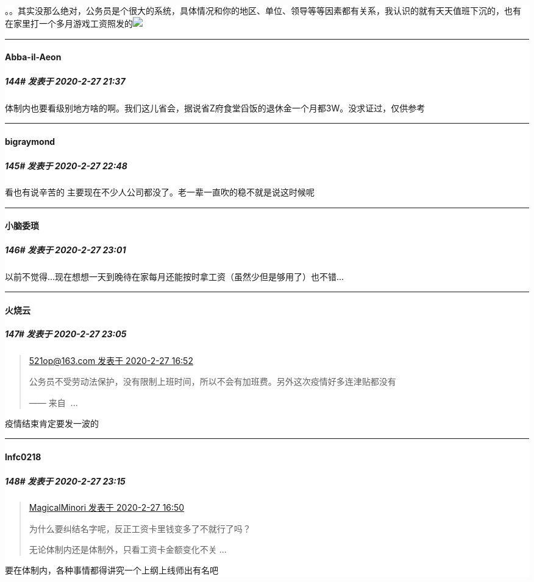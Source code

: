 。。其实没那么绝对，公务员是个很大的系统，具体情况和你的地区、单位、领导等等因素都有关系，我认识的就有天天值班下沉的，也有在家里打一个多月游戏工资照发的<img src="https://static.saraba1st.com/image/smiley/face2017/037.png" referrerpolicy="no-referrer">


*****

####  Abba-il-Aeon  
##### 144#       发表于 2020-2-27 21:37


体制内也要看级别地方啥的啊。我们这儿省会，据说省Z府食堂舀饭的退休金一个月都3W。没求证过，仅供参考


*****

####  bigraymond  
##### 145#       发表于 2020-2-27 22:48


看也有说辛苦的 主要现在不少人公司都没了。老一辈一直吹的稳不就是说这时候呢


*****

####  小脑委琐  
##### 146#       发表于 2020-2-27 23:01


以前不觉得…现在想想一天到晚待在家每月还能按时拿工资（虽然少但是够用了）也不错…


*****

####  火烧云  
##### 147#       发表于 2020-2-27 23:05


<blockquote><a href="httphttps://bbs.saraba1st.com/2b/forum.php?mod=redirect&amp;goto=findpost&amp;pid=46545880&amp;ptid=1916048" target="_blank">521op@163.com 发表于 2020-2-27 16:52</a>

公务员不受劳动法保护，没有限制上班时间，所以不会有加班费。另外这次疫情好多连津贴都没有


—— 来自  ...</blockquote>
疫情结束肯定要发一波的


*****

####  lnfc0218  
##### 148#       发表于 2020-2-27 23:15


<blockquote><a href="httphttps://bbs.saraba1st.com/2b/forum.php?mod=redirect&amp;goto=findpost&amp;pid=46545859&amp;ptid=1916048" target="_blank">MagicalMinori 发表于 2020-2-27 16:50</a>

为什么要纠结名字呢，反正工资卡里钱变多了不就行了吗？

无论体制内还是体制外，只看工资卡金额变化不关 ...</blockquote>
要在体制内，各种事情都得讲究一个上纲上线师出有名吧
